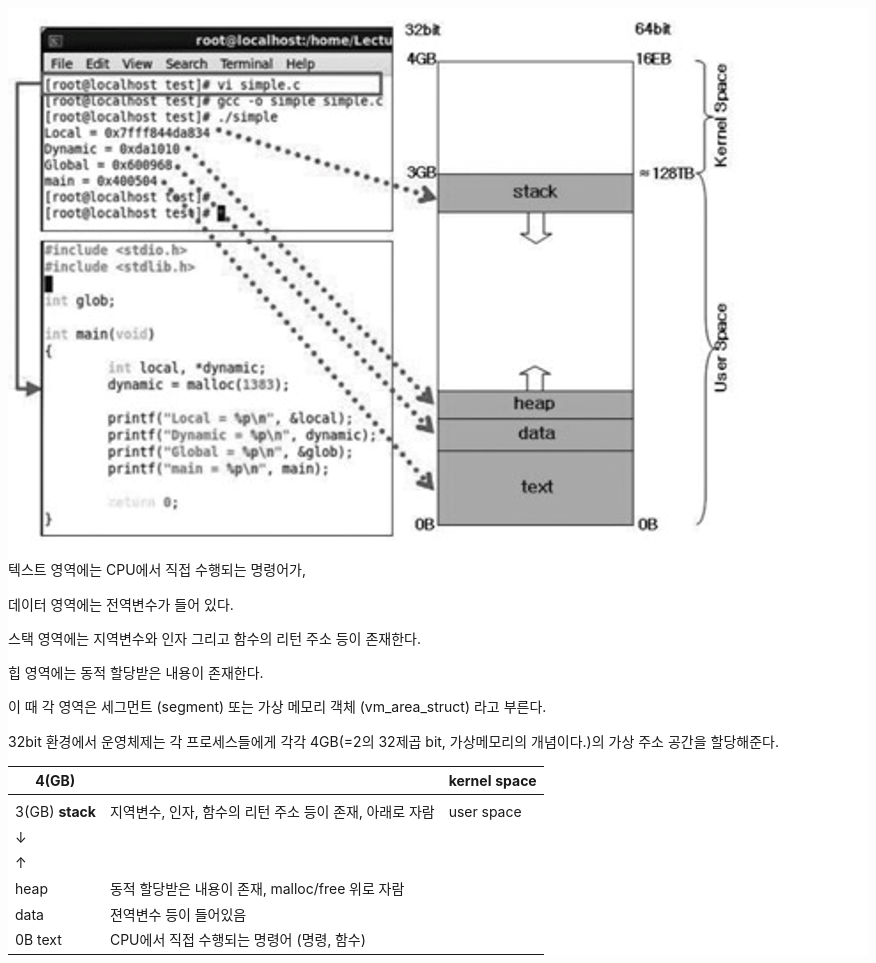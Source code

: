 ![image-20220201181731247](md-images/image-20220201181731247.png)



텍스트 영역에는 CPU에서 직접 수행되는 명령어가,

데이터 영역에는 전역변수가 들어 있다.

스택 영역에는 지역변수와 인자 그리고 함수의 리턴 주소 등이 존재한다.

힙 영역에는 동적 할당받은 내용이 존재한다.

이 때 각 영역은 세그먼트 (segment) 또는 가상 메모리 객체 (vm_area_struct) 라고 부른다.



32bit 환경에서 운영체제는 각 프로세스들에게 각각 4GB(=2의 32제곱 bit, 가상메모리의 개념이다.)의 가상 주소 공간을 할당해준다.

| 4(GB)              |                                                         | kernel space |
| ------------------ | ------------------------------------------------------- | ------------ |
|                    |                                                         |              |
| 3(GB)    **stack** | 지역변수, 인자, 함수의 리턴 주소 등이 존재, 아래로 자람 | user space   |
| ↓                  |                                                         |              |
| ↑                  |                                                         |              |
| heap               | 동적 할당받은 내용이 존재, malloc/free 위로 자람        |              |
| data               | 젼역변수 등이 들어있음                                  |              |
| 0B    text         | CPU에서 직접 수행되는 명령어 (명령, 함수)               |              |

